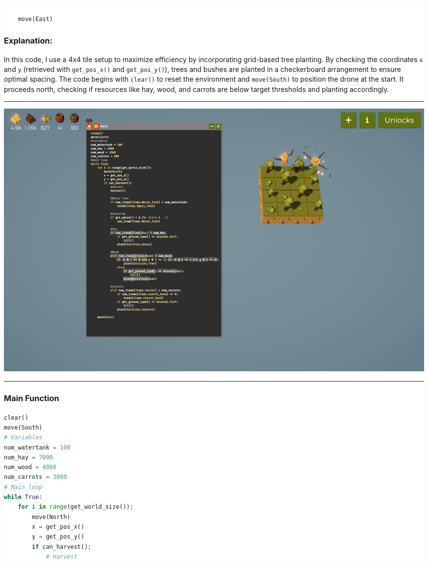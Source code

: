 ```python
    
    move(East)
```

### **Explanation:**

In this code, I use a 4x4 tile setup to maximize efficiency by incorporating grid-based tree planting. By checking the coordinates `x` and `y` (retrieved with `get_pos_x()` and `get_pos_y()`), trees and bushes are planted in a checkerboard arrangement to ensure optimal spacing. The code begins with `clear()` to reset the environment and `move(South)` to position the drone at the start. It proceeds north, checking if resources like hay, wood, and carrots are below target thresholds and planting accordingly.

---

![](./Images/6.png)

---

### **Main Function**

```python
clear()
move(South)
# Variables
num_watertank = 100
num_hay = 7000
num_wood = 4000
num_carrots = 3000
# Main loop
while True:
    for i in range(get_world_size()):
        move(North)
        x = get_pos_x()
        y = get_pos_y()
        if can_harvest():
            # Harvest
```